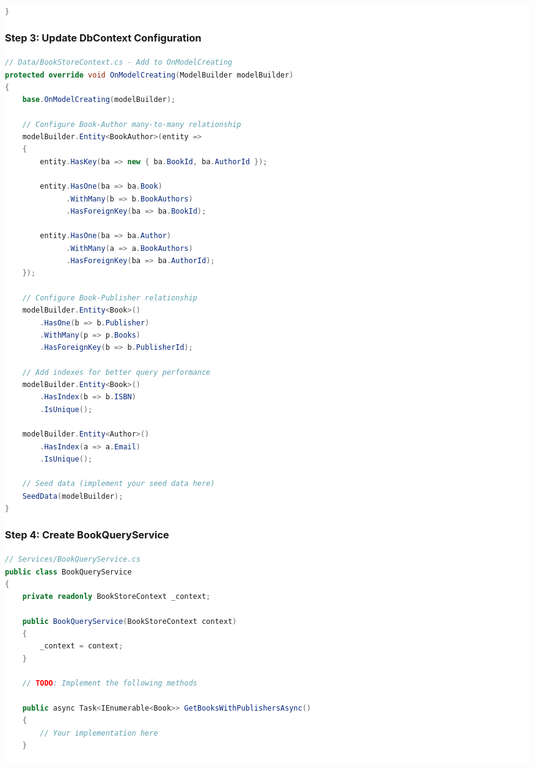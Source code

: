 ```csharp
}
```

### Step 3: Update DbContext Configuration
```csharp
// Data/BookStoreContext.cs - Add to OnModelCreating
protected override void OnModelCreating(ModelBuilder modelBuilder)
{
    base.OnModelCreating(modelBuilder);
    
    // Configure Book-Author many-to-many relationship
    modelBuilder.Entity<BookAuthor>(entity =>
    {
        entity.HasKey(ba => new { ba.BookId, ba.AuthorId });
        
        entity.HasOne(ba => ba.Book)
              .WithMany(b => b.BookAuthors)
              .HasForeignKey(ba => ba.BookId);
              
        entity.HasOne(ba => ba.Author)
              .WithMany(a => a.BookAuthors)
              .HasForeignKey(ba => ba.AuthorId);
    });
    
    // Configure Book-Publisher relationship
    modelBuilder.Entity<Book>()
        .HasOne(b => b.Publisher)
        .WithMany(p => p.Books)
        .HasForeignKey(b => b.PublisherId);
    
    // Add indexes for better query performance
    modelBuilder.Entity<Book>()
        .HasIndex(b => b.ISBN)
        .IsUnique();
        
    modelBuilder.Entity<Author>()
        .HasIndex(a => a.Email)
        .IsUnique();
    
    // Seed data (implement your seed data here)
    SeedData(modelBuilder);
}
```

### Step 4: Create BookQueryService
```csharp
// Services/BookQueryService.cs
public class BookQueryService
{
    private readonly BookStoreContext _context;
    
    public BookQueryService(BookStoreContext context)
    {
        _context = context;
    }
    
    // TODO: Implement the following methods
    
    public async Task<IEnumerable<Book>> GetBooksWithPublishersAsync()
    {
        // Your implementation here
    }
    
```